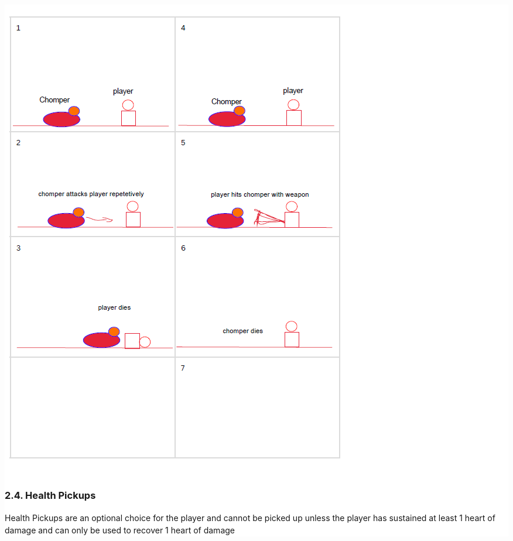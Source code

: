 ![Storyboard_Chompers!](DocImages/Storyboard_Chompers.png)

### 2.4. Health Pickups
Health Pickups are an optional choice for the player and cannot be picked up unless the player has sustained at least 1 heart of damage and can only be used to recover 1 heart of damage
